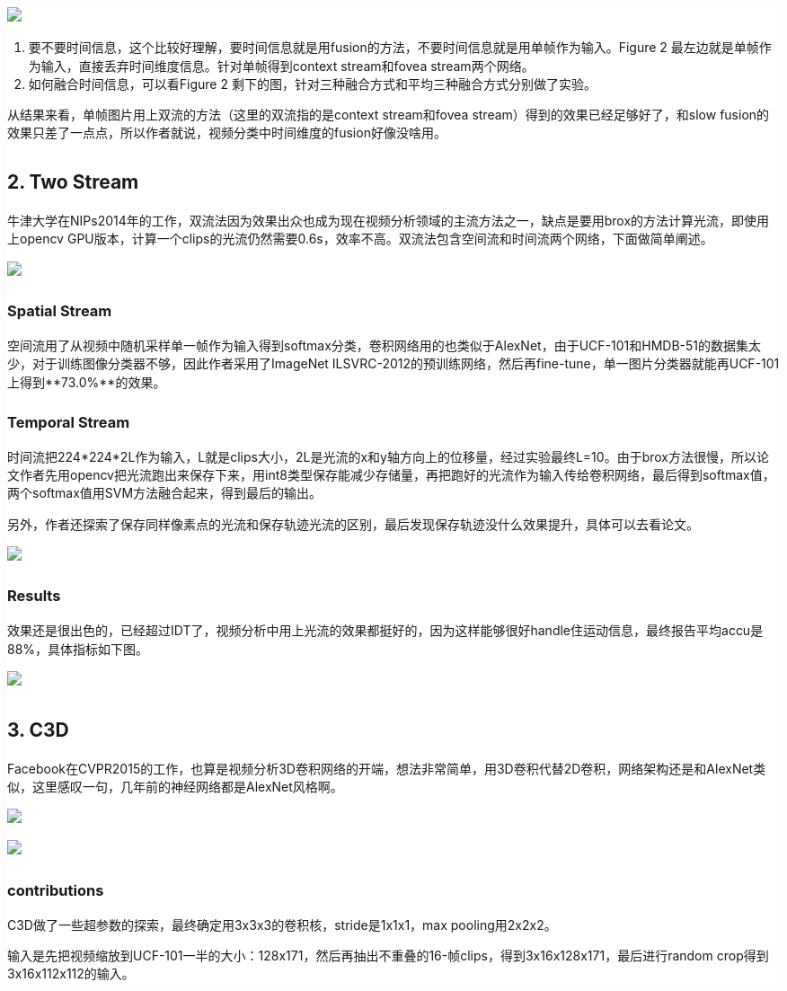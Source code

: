 ![](https://raw.githubusercontent.com/Badstu/pic_set/master/img/20200102200608.png)

1. 要不要时间信息，这个比较好理解，要时间信息就是用fusion的方法，不要时间信息就是用单帧作为输入。Figure 2 最左边就是单帧作为输入，直接丢弃时间维度信息。针对单帧得到context stream和fovea stream两个网络。
2. 如何融合时间信息，可以看Figure 2 剩下的图，针对三种融合方式和平均三种融合方式分别做了实验。

从结果来看，单帧图片用上双流的方法（这里的双流指的是context stream和fovea stream）得到的效果已经足够好了，和slow fusion的效果只差了一点点，所以作者就说，视频分类中时间维度的fusion好像没啥用。



## 2. Two Stream

 牛津大学在NIPs2014年的工作，双流法因为效果出众也成为现在视频分析领域的主流方法之一，缺点是要用brox的方法计算光流，即使用上opencv GPU版本，计算一个clips的光流仍然需要0.6s，效率不高。双流法包含空间流和时间流两个网络，下面做简单阐述。

![](https://raw.githubusercontent.com/Badstu/pic_set/master/img/20200104154202.png)

### Spatial Stream

空间流用了从视频中随机采样单一帧作为输入得到softmax分类，卷积网络用的也类似于AlexNet，由于UCF-101和HMDB-51的数据集太少，对于训练图像分类器不够，因此作者采用了ImageNet ILSVRC-2012的预训练网络，然后再fine-tune，单一图片分类器就能再UCF-101上得到**73.0%**的效果。

### Temporal Stream

时间流把224\*224\*2L作为输入，L就是clips大小，2L是光流的x和y轴方向上的位移量，经过实验最终L=10。由于brox方法很慢，所以论文作者先用opencv把光流跑出来保存下来，用int8类型保存能减少存储量，再把跑好的光流作为输入传给卷积网络，最后得到softmax值，两个softmax值用SVM方法融合起来，得到最后的输出。

另外，作者还探索了保存同样像素点的光流和保存轨迹光流的区别，最后发现保存轨迹没什么效果提升，具体可以去看论文。

![](https://raw.githubusercontent.com/Badstu/pic_set/master/img/20200104155535.png)

### Results

效果还是很出色的，已经超过IDT了，视频分析中用上光流的效果都挺好的，因为这样能够很好handle住运动信息，最终报告平均accu是88%，具体指标如下图。

![](https://raw.githubusercontent.com/Badstu/pic_set/master/img/20200104155804.png)



## 3. C3D

Facebook在CVPR2015的工作，也算是视频分析3D卷积网络的开端，想法非常简单，用3D卷积代替2D卷积，网络架构还是和AlexNet类似，这里感叹一句，几年前的神经网络都是AlexNet风格啊。

![](https://raw.githubusercontent.com/Badstu/pic_set/master/img/20200104160107.png)

![](https://raw.githubusercontent.com/Badstu/pic_set/master/img/20200104165158.png)

### contributions

C3D做了一些超参数的探索，最终确定用3x3x3的卷积核，stride是1x1x1，max pooling用2x2x2。

输入是先把视频缩放到UCF-101一半的大小：128x171，然后再抽出不重叠的16-帧clips，得到3x16x128x171，最后进行random crop得到3x16x112x112的输入。
